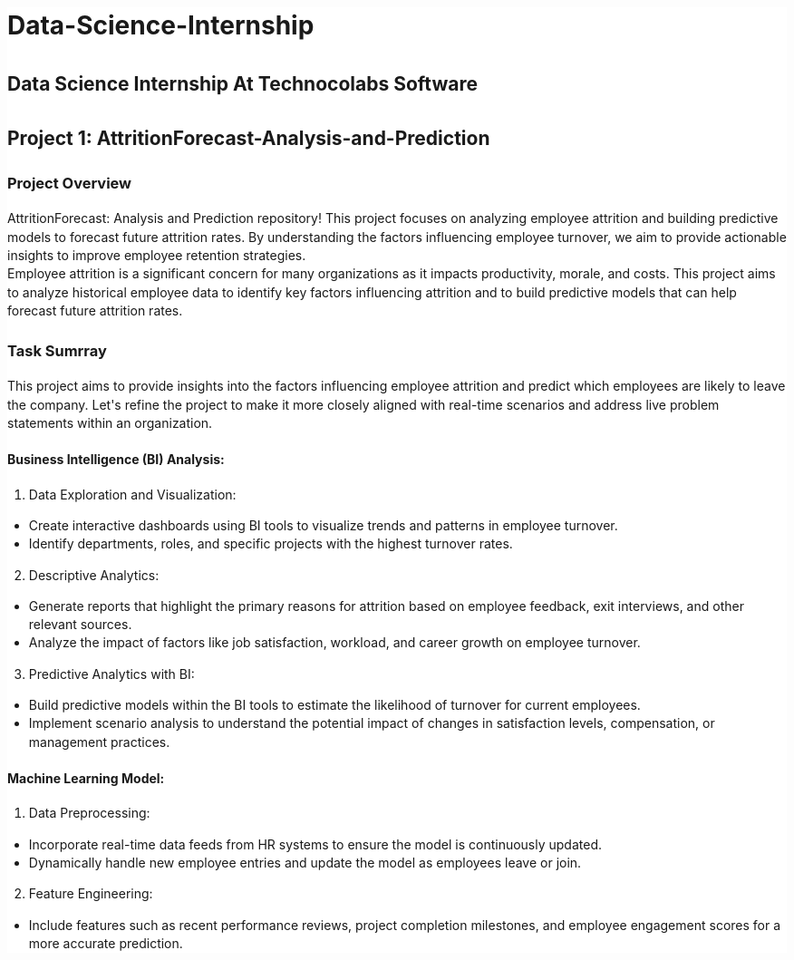 # Data-Science-Internship

## Data Science Internship At Technocolabs Software

## Project 1: AttritionForecast-Analysis-and-Prediction

### Project Overview

AttritionForecast: Analysis and Prediction repository! This project focuses on analyzing employee attrition and building predictive models to forecast future attrition rates. By understanding the factors influencing employee turnover, we aim to provide actionable insights to improve employee retention strategies.  
Employee attrition is a significant concern for many organizations as it impacts productivity, morale, and costs. This project aims to analyze historical employee data to identify key factors influencing attrition and to build predictive models that can help forecast future attrition rates.  

### Task Sumrray
This project aims to provide insights into the factors influencing employee attrition and predict which employees are likely to leave the company. 
Let's refine the project to make it more closely aligned with real-time scenarios and address live problem statements within an organization.  

#### Business Intelligence (BI) Analysis:

1. Data Exploration and Visualization:
- Create interactive dashboards using BI tools to visualize trends and patterns in employee turnover.
- Identify departments, roles, and specific projects with the highest turnover rates.
  
2. Descriptive Analytics:
- Generate reports that highlight the primary reasons for attrition based on employee feedback, exit interviews, and other relevant sources.
- Analyze the impact of factors like job satisfaction, workload, and career growth on employee turnover.
  
3. Predictive Analytics with BI:
- Build predictive models within the BI tools to estimate the likelihood of turnover for current employees.
- Implement scenario analysis to understand the potential impact of changes in satisfaction levels, compensation, or management practices.

#### Machine Learning Model:

1. Data Preprocessing:
- Incorporate real-time data feeds from HR systems to ensure the model is continuously updated.
- Dynamically handle new employee entries and update the model as employees leave or join.

2. Feature Engineering:
- Include features such as recent performance reviews, project completion milestones, and employee engagement scores for a more accurate prediction.
